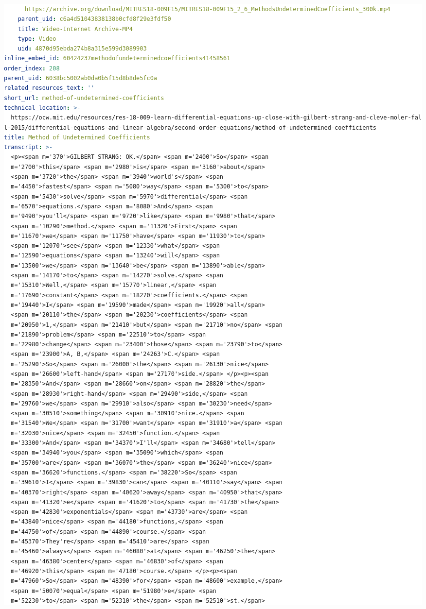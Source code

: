 ```yaml
      https://archive.org/download/MITRES18-009F15/MITRES18-009F15_2_6_MethodsUndeterminedCoefficients_300k.mp4
    parent_uid: c6a4d51043838138b0cfd8f29e3fdf50
    title: Video-Internet Archive-MP4
    type: Video
    uid: 4870d95ebda274b8a315e599d3089903
inline_embed_id: 60424237methodofundeterminedcoefficients41458561
order_index: 208
parent_uid: 6038bc5002ab0da0b5f15d8b8de5fc0a
related_resources_text: ''
short_url: method-of-undetermined-coefficients
technical_location: >-
  https://ocw.mit.edu/resources/res-18-009-learn-differential-equations-up-close-with-gilbert-strang-and-cleve-moler-fall-2015/differential-equations-and-linear-algebra/second-order-equations/method-of-undetermined-coefficients
title: Method of Undetermined Coefficients
transcript: >-
  <p><span m='370'>GILBERT STRANG: OK.</span> <span m='2400'>So</span> <span
  m='2700'>this</span> <span m='2980'>is</span> <span m='3160'>about</span>
  <span m='3720'>the</span> <span m='3940'>world's</span> <span
  m='4450'>fastest</span> <span m='5080'>way</span> <span m='5300'>to</span>
  <span m='5430'>solve</span> <span m='5970'>differential</span> <span
  m='6570'>equations.</span> <span m='8080'>And</span> <span
  m='9490'>you'll</span> <span m='9720'>like</span> <span m='9980'>that</span>
  <span m='10290'>method.</span> <span m='11320'>First</span> <span
  m='11670'>we</span> <span m='11750'>have</span> <span m='11930'>to</span>
  <span m='12070'>see</span> <span m='12330'>what</span> <span
  m='12590'>equations</span> <span m='13240'>will</span> <span
  m='13500'>we</span> <span m='13640'>be</span> <span m='13890'>able</span>
  <span m='14170'>to</span> <span m='14270'>solve.</span> <span
  m='15310'>Well,</span> <span m='15770'>linear,</span> <span
  m='17690'>constant</span> <span m='18270'>coefficients.</span> <span
  m='19440'>I</span> <span m='19590'>made</span> <span m='19920'>all</span>
  <span m='20110'>the</span> <span m='20230'>coefficients</span> <span
  m='20950'>1,</span> <span m='21410'>but</span> <span m='21710'>no</span> <span
  m='21890'>problem</span> <span m='22510'>to</span> <span
  m='22980'>change</span> <span m='23400'>those</span> <span m='23790'>to</span>
  <span m='23900'>A, B,</span> <span m='24263'>C.</span> <span
  m='25290'>So</span> <span m='26000'>the</span> <span m='26130'>nice</span>
  <span m='26600'>left-hand</span> <span m='27170'>side.</span> </p><p><span
  m='28350'>And</span> <span m='28660'>on</span> <span m='28820'>the</span>
  <span m='28930'>right-hand</span> <span m='29490'>side,</span> <span
  m='29760'>we</span> <span m='29910'>also</span> <span m='30230'>need</span>
  <span m='30510'>something</span> <span m='30910'>nice.</span> <span
  m='31540'>We</span> <span m='31700'>want</span> <span m='31910'>a</span> <span
  m='32030'>nice</span> <span m='32450'>function.</span> <span
  m='33300'>And</span> <span m='34370'>I'll</span> <span m='34680'>tell</span>
  <span m='34940'>you</span> <span m='35090'>which</span> <span
  m='35700'>are</span> <span m='36070'>the</span> <span m='36240'>nice</span>
  <span m='36620'>functions.</span> <span m='38220'>So</span> <span
  m='39610'>I</span> <span m='39830'>can</span> <span m='40110'>say</span> <span
  m='40370'>right</span> <span m='40620'>away</span> <span m='40950'>that</span>
  <span m='41320'>e</span> <span m='41620'>to</span> <span m='41730'>the</span>
  <span m='42830'>exponentials</span> <span m='43730'>are</span> <span
  m='43840'>nice</span> <span m='44180'>functions,</span> <span
  m='44750'>of</span> <span m='44890'>course.</span> <span
  m='45370'>They're</span> <span m='45410'>are</span> <span
  m='45460'>always</span> <span m='46080'>at</span> <span m='46250'>the</span>
  <span m='46380'>center</span> <span m='46830'>of</span> <span
  m='46920'>this</span> <span m='47180'>course.</span> </p><p><span
  m='47960'>So</span> <span m='48390'>for</span> <span m='48600'>example,</span>
  <span m='50070'>equal</span> <span m='51980'>e</span> <span
  m='52230'>to</span> <span m='52310'>the</span> <span m='52510'>st.</span>
```
